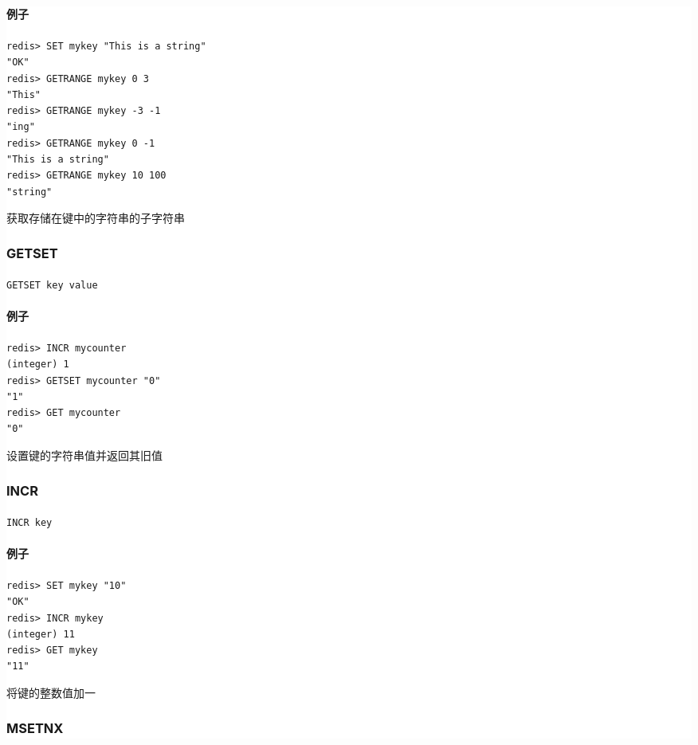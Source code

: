 #### 例子

```shell
redis> SET mykey "This is a string"
"OK"
redis> GETRANGE mykey 0 3
"This"
redis> GETRANGE mykey -3 -1
"ing"
redis> GETRANGE mykey 0 -1
"This is a string"
redis> GETRANGE mykey 10 100
"string"
```

获取存储在键中的字符串的子字符串

### GETSET

```
GETSET key value
```

#### 例子

```shell
redis> INCR mycounter
(integer) 1
redis> GETSET mycounter "0"
"1"
redis> GET mycounter
"0"
```

设置键的字符串值并返回其旧值

### INCR

```
INCR key
```

#### 例子

```shell
redis> SET mykey "10"
"OK"
redis> INCR mykey
(integer) 11
redis> GET mykey
"11"
```

将键的整数值加一

### MSETNX
